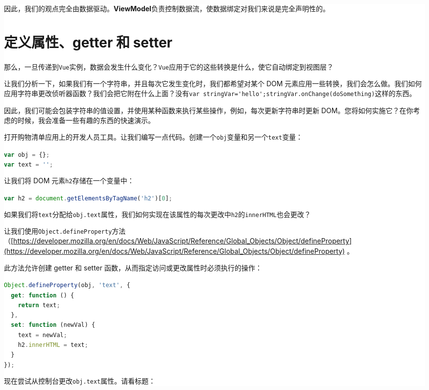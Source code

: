 因此，我们的观点完全由数据驱动。**ViewModel**负责控制数据流，使数据绑定对我们来说是完全声明性的。

# 定义属性、getter 和 setter

那么，一旦传递到`Vue`实例，数据会发生什么变化？`Vue`应用于它的这些转换是什么，使它自动绑定到视图层？

让我们分析一下，如果我们有一个字符串，并且每次它发生变化时，我们都希望对某个 DOM 元素应用一些转换，我们会怎么做。我们如何应用字符串更改侦听器函数？我们会把它附在什么上面？没有`var stringVar='hello';stringVar.onChange(doSomething)`这样的东西。

因此，我们可能会包装字符串的值设置，并使用某种函数来执行某些操作，例如，每次更新字符串时更新 DOM。您将如何实施它？在你考虑的时候，我会准备一些有趣的东西的快速演示。

打开购物清单应用上的开发人员工具。让我们编写一点代码。创建一个`obj`变量和另一个`text`变量：

```js
var obj = {}; 
var text = ''; 

```

让我们将 DOM 元素`h2`存储在一个变量中：

```js
var h2 = document.getElementsByTagName('h2')[0]; 

```

如果我们将`text`分配给`obj.text`属性，我们如何实现在该属性的每次更改中`h2`的`innerHTML`也会更改？

让我们使用`Object.defineProperty`方法（[https://developer.mozilla.org/en/docs/Web/JavaScript/Reference/Global_Objects/Object/defineProperty](https://developer.mozilla.org/en/docs/Web/JavaScript/Reference/Global_Objects/Object/defineProperty) 。

此方法允许创建 getter 和 setter 函数，从而指定访问或更改属性时必须执行的操作：

```js
Object.defineProperty(obj, 'text', { 
  get: function () { 
    return text; 
  }, 
  set: function (newVal) { 
    text = newVal;  
    h2.innerHTML = text; 
  } 
}); 

```

现在尝试从控制台更改`obj.text`属性。请看标题：
